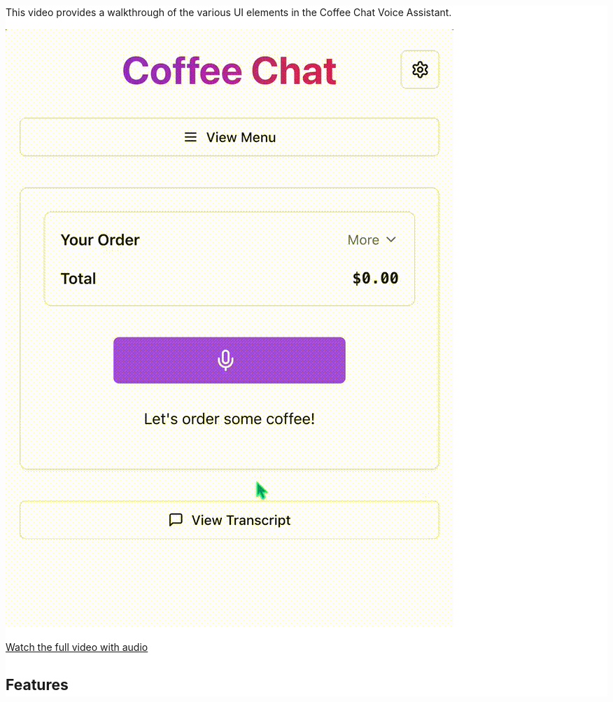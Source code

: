 This video provides a walkthrough of the various UI elements in the Coffee Chat Voice Assistant.  

![UI Elements Walkthrough](docs/Demo/UIElementsWalkThrough_preview.gif)

[Watch the full video with audio](https://raw.githubusercontent.com/john-carroll-sw/coffee-chat-voice-assistant/main/docs/Demo/UIElementsWalkThrough_smaller.mp4)


## Features
